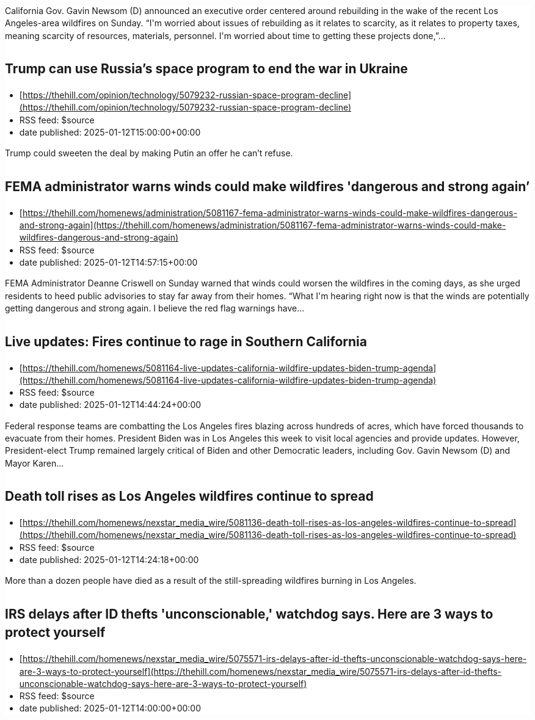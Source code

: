 California Gov. Gavin Newsom (D) announced an executive order centered around rebuilding in the wake of the recent Los Angeles-area wildfires on Sunday. “I'm worried about issues of rebuilding as it relates to scarcity, as it relates to property taxes, meaning scarcity of resources, materials, personnel. I'm worried about time to getting these projects done,”...

## Trump can use Russia’s space program to end the war in Ukraine
 - [https://thehill.com/opinion/technology/5079232-russian-space-program-decline](https://thehill.com/opinion/technology/5079232-russian-space-program-decline)
 - RSS feed: $source
 - date published: 2025-01-12T15:00:00+00:00

Trump could sweeten the deal by making Putin an offer he can’t refuse.

## FEMA administrator warns winds could make wildfires 'dangerous and strong again’
 - [https://thehill.com/homenews/administration/5081167-fema-administrator-warns-winds-could-make-wildfires-dangerous-and-strong-again](https://thehill.com/homenews/administration/5081167-fema-administrator-warns-winds-could-make-wildfires-dangerous-and-strong-again)
 - RSS feed: $source
 - date published: 2025-01-12T14:57:15+00:00

FEMA Administrator Deanne Criswell on Sunday warned that winds could worsen the wildfires in the coming days, as she urged residents to heed public advisories to stay far away from their homes. “What I'm hearing right now is that the winds are potentially getting dangerous and strong again. I believe the red flag warnings have...

## Live updates: Fires continue to rage in Southern California
 - [https://thehill.com/homenews/5081164-live-updates-california-wildfire-updates-biden-trump-agenda](https://thehill.com/homenews/5081164-live-updates-california-wildfire-updates-biden-trump-agenda)
 - RSS feed: $source
 - date published: 2025-01-12T14:44:24+00:00

Federal response teams are combatting the Los Angeles fires blazing across hundreds of acres, which have forced thousands to evacuate from their homes. President Biden was in Los Angeles this week to visit local agencies and provide updates. However, President-elect Trump remained largely critical of Biden and other Democratic leaders, including Gov. Gavin Newsom (D) and Mayor Karen...

## Death toll rises as Los Angeles wildfires continue to spread
 - [https://thehill.com/homenews/nexstar_media_wire/5081136-death-toll-rises-as-los-angeles-wildfires-continue-to-spread](https://thehill.com/homenews/nexstar_media_wire/5081136-death-toll-rises-as-los-angeles-wildfires-continue-to-spread)
 - RSS feed: $source
 - date published: 2025-01-12T14:24:18+00:00

More than a dozen people have died as a result of the still-spreading wildfires burning in Los Angeles.

## IRS delays after ID thefts 'unconscionable,' watchdog says. Here are 3 ways to protect yourself
 - [https://thehill.com/homenews/nexstar_media_wire/5075571-irs-delays-after-id-thefts-unconscionable-watchdog-says-here-are-3-ways-to-protect-yourself](https://thehill.com/homenews/nexstar_media_wire/5075571-irs-delays-after-id-thefts-unconscionable-watchdog-says-here-are-3-ways-to-protect-yourself)
 - RSS feed: $source
 - date published: 2025-01-12T14:00:00+00:00
